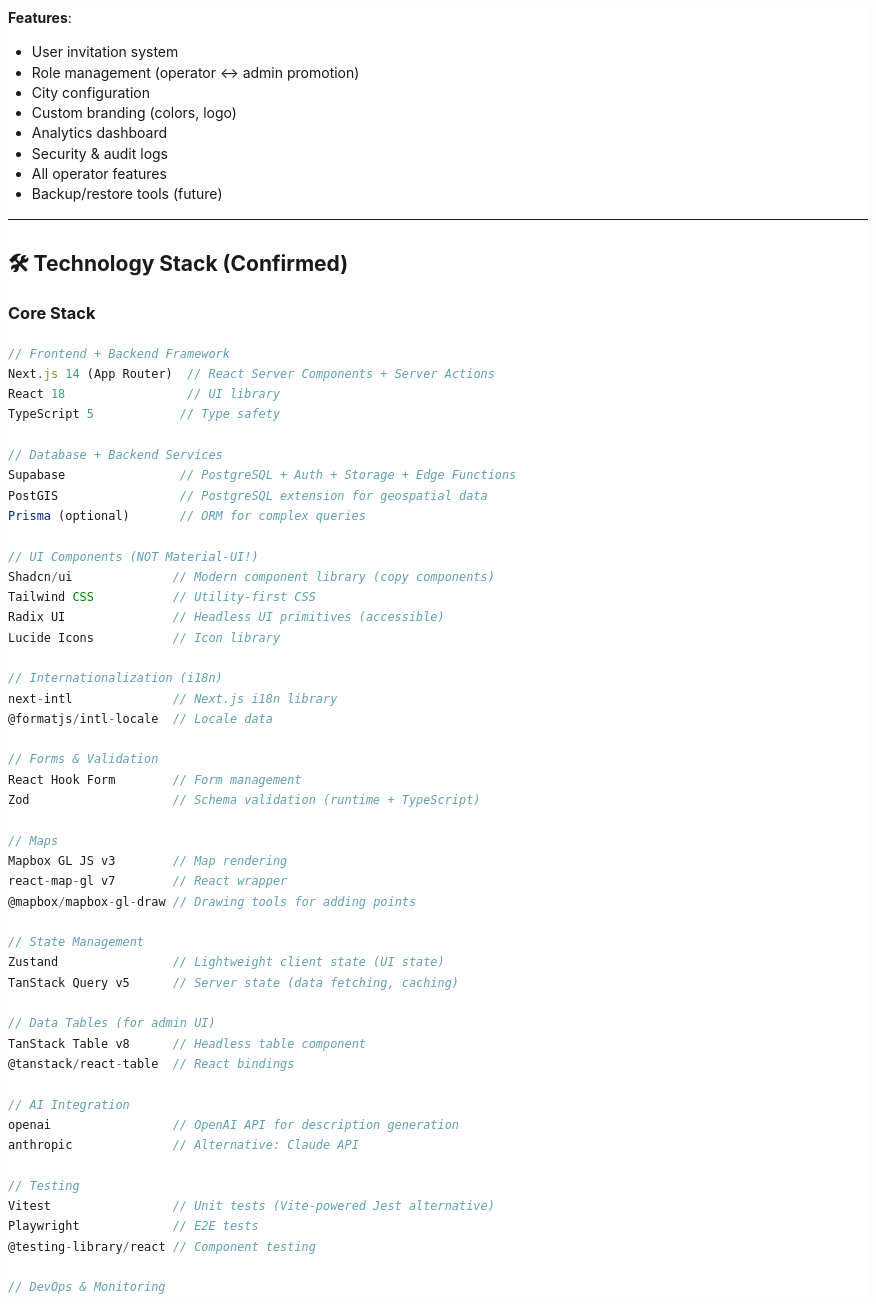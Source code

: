 **Features**:
- User invitation system
- Role management (operator ↔ admin promotion)
- City configuration
- Custom branding (colors, logo)
- Analytics dashboard
- Security & audit logs
- All operator features
- Backup/restore tools (future)

---

## 🛠️ Technology Stack (Confirmed)

### **Core Stack**

```typescript
// Frontend + Backend Framework
Next.js 14 (App Router)  // React Server Components + Server Actions
React 18                 // UI library
TypeScript 5            // Type safety

// Database + Backend Services
Supabase                // PostgreSQL + Auth + Storage + Edge Functions
PostGIS                 // PostgreSQL extension for geospatial data
Prisma (optional)       // ORM for complex queries

// UI Components (NOT Material-UI!)
Shadcn/ui              // Modern component library (copy components)
Tailwind CSS           // Utility-first CSS
Radix UI               // Headless UI primitives (accessible)
Lucide Icons           // Icon library

// Internationalization (i18n)
next-intl              // Next.js i18n library
@formatjs/intl-locale  // Locale data

// Forms & Validation
React Hook Form        // Form management
Zod                    // Schema validation (runtime + TypeScript)

// Maps
Mapbox GL JS v3        // Map rendering
react-map-gl v7        // React wrapper
@mapbox/mapbox-gl-draw // Drawing tools for adding points

// State Management
Zustand                // Lightweight client state (UI state)
TanStack Query v5      // Server state (data fetching, caching)

// Data Tables (for admin UI)
TanStack Table v8      // Headless table component
@tanstack/react-table  // React bindings

// AI Integration
openai                 // OpenAI API for description generation
anthropic              // Alternative: Claude API

// Testing
Vitest                 // Unit tests (Vite-powered Jest alternative)
Playwright             // E2E tests
@testing-library/react // Component testing

// DevOps & Monitoring
```